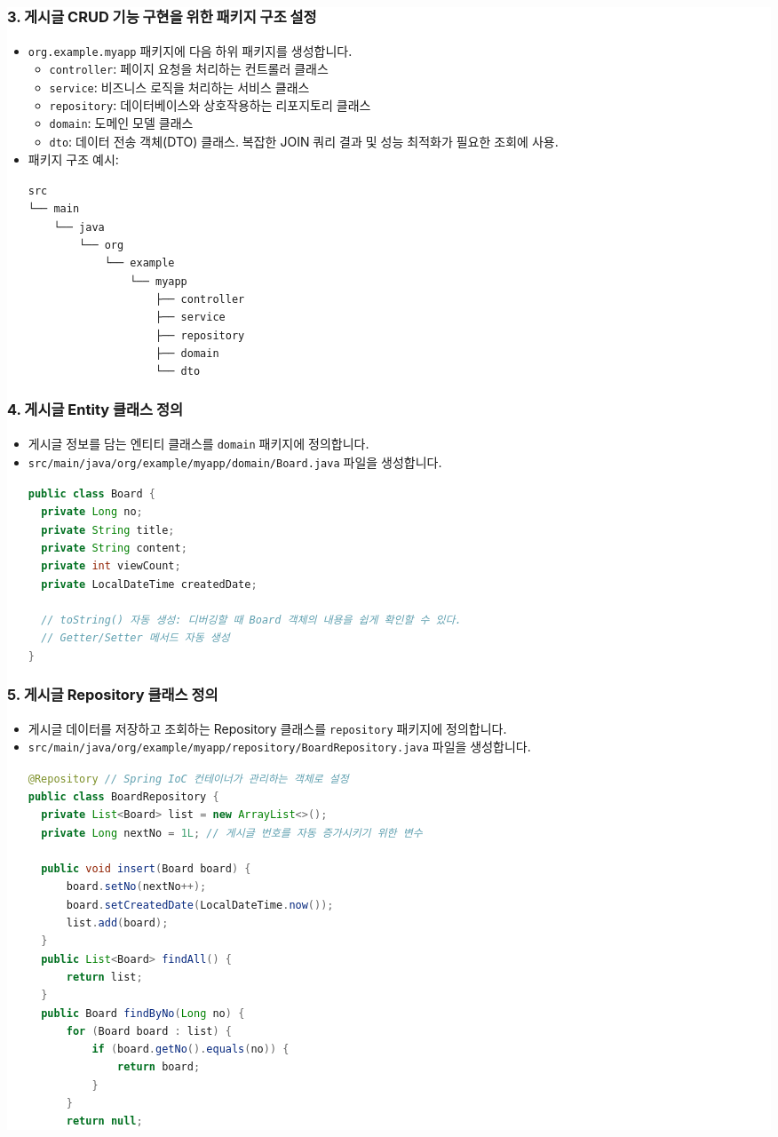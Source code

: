 ### 3. 게시글 CRUD 기능 구현을 위한 패키지 구조 설정

- `org.example.myapp` 패키지에 다음 하위 패키지를 생성합니다.
  - `controller`: 페이지 요청을 처리하는 컨트롤러 클래스
  - `service`: 비즈니스 로직을 처리하는 서비스 클래스
  - `repository`: 데이터베이스와 상호작용하는 리포지토리 클래스
  - `domain`: 도메인 모델 클래스
  - `dto`: 데이터 전송 객체(DTO) 클래스. 복잡한 JOIN 쿼리 결과 및 성능 최적화가 필요한 조회에 사용.
- 패키지 구조 예시:
  ```
  src
  └── main
      └── java
          └── org
              └── example
                  └── myapp
                      ├── controller
                      ├── service
                      ├── repository
                      ├── domain
                      └── dto
  ```

### 4. 게시글 Entity 클래스 정의

- 게시글 정보를 담는 엔티티 클래스를 `domain` 패키지에 정의합니다.
- `src/main/java/org/example/myapp/domain/Board.java` 파일을 생성합니다.
  ```java
  public class Board {
    private Long no;
    private String title;
    private String content;
    private int viewCount;
    private LocalDateTime createdDate;

    // toString() 자동 생성: 디버깅할 때 Board 객체의 내용을 쉽게 확인할 수 있다.
    // Getter/Setter 메서드 자동 생성
  }
  ```

### 5. 게시글 Repository 클래스 정의

- 게시글 데이터를 저장하고 조회하는 Repository 클래스를 `repository` 패키지에 정의합니다.
- `src/main/java/org/example/myapp/repository/BoardRepository.java` 파일을 생성합니다.
  ```java
  @Repository // Spring IoC 컨테이너가 관리하는 객체로 설정
  public class BoardRepository {
    private List<Board> list = new ArrayList<>();
    private Long nextNo = 1L; // 게시글 번호를 자동 증가시키기 위한 변수

    public void insert(Board board) {
        board.setNo(nextNo++);
        board.setCreatedDate(LocalDateTime.now());
        list.add(board);
    }
    public List<Board> findAll() {
        return list;
    }
    public Board findByNo(Long no) {
        for (Board board : list) {
            if (board.getNo().equals(no)) {
                return board;
            }
        }
        return null;
  ```
